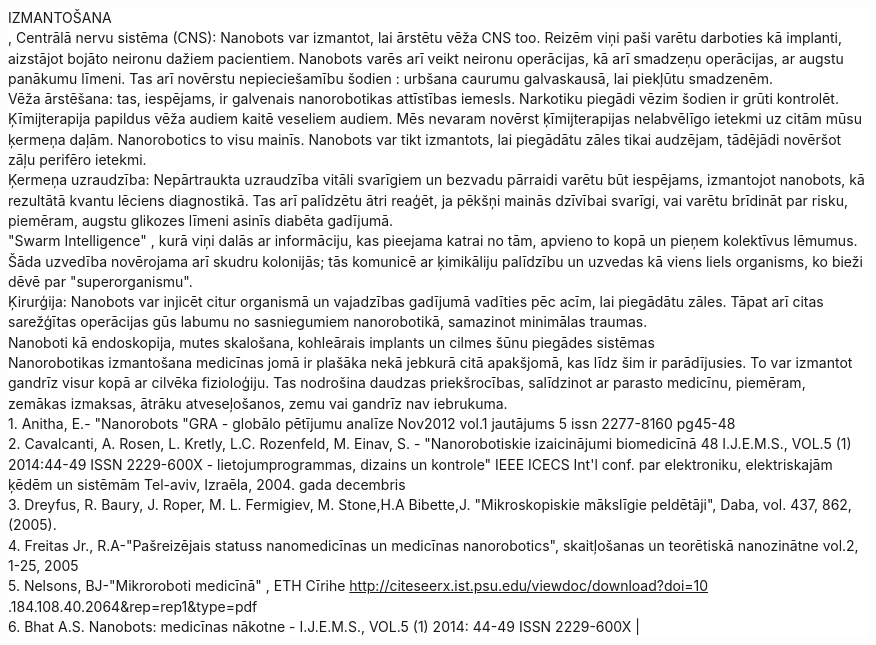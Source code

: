 IZMANTOŠANA<br/>, Centrālā nervu sistēma (CNS): Nanobots var izmantot, lai ārstētu vēža CNS too. Reizēm viņi paši varētu darboties kā implanti, aizstājot bojāto neironu dažiem pacientiem. Nanobots varēs arī veikt neironu operācijas, kā arī smadzeņu operācijas, ar augstu panākumu līmeni. Tas arī novērstu nepieciešamību šodien : urbšana caurumu galvaskausā, lai piekļūtu smadzenēm.<br/>Vēža ārstēšana: tas, iespējams, ir galvenais nanorobotikas attīstības iemesls. Narkotiku piegādi vēzim šodien ir grūti kontrolēt. Ķīmijterapija papildus vēža audiem kaitē veseliem audiem. Mēs nevaram novērst ķīmijterapijas nelabvēlīgo ietekmi uz citām mūsu ķermeņa daļām. Nanorobotics to visu mainīs. Nanobots var tikt izmantots, lai piegādātu zāles tikai audzējam, tādējādi novēršot zāļu perifēro ietekmi.<br/>Ķermeņa uzraudzība: Nepārtraukta uzraudzība vitāli svarīgiem un bezvadu pārraidi varētu būt iespējams, izmantojot nanobots, kā rezultātā kvantu lēciens diagnostikā. Tas arī palīdzētu ātri reaģēt, ja pēkšņi mainās dzīvībai svarīgi, vai varētu brīdināt par risku, piemēram, augstu glikozes līmeni asinīs diabēta gadījumā.<br/>"Swarm Intelligence" , kurā viņi dalās ar informāciju, kas pieejama katrai no tām, apvieno to kopā un pieņem kolektīvus lēmumus. Šāda uzvedība novērojama arī skudru kolonijās; tās komunicē ar ķimikāliju palīdzību un uzvedas kā viens liels organisms, ko bieži dēvē par "superorganismu".<br/>Ķirurģija: Nanobots var injicēt citur organismā un vajadzības gadījumā vadīties pēc acīm, lai piegādātu zāles. Tāpat arī citas sarežģītas operācijas gūs labumu no sasniegumiem nanorobotikā, samazinot minimālas traumas.<br/>Nanoboti kā endoskopija, mutes skalošana, kohleārais implants un cilmes šūnu piegādes sistēmas<br/>Nanorobotikas izmantošana medicīnas jomā ir plašāka nekā jebkurā citā apakšjomā, kas līdz šim ir parādījusies. To var izmantot gandrīz visur kopā ar cilvēka fizioloģiju. Tas nodrošina daudzas priekšrocības, salīdzinot ar parasto medicīnu, piemēram, zemākas izmaksas, ātrāku atveseļošanos, zemu vai gandrīz nav iebrukuma.<br/>1. Anitha, E.- "Nanorobots "GRA - globālo pētījumu analīze Nov2012 vol.1 jautājums 5 issn 2277-8160 pg45-48<br/>2. Cavalcanti, A. Rosen, L. Kretly, L.C. Rozenfeld, M. Einav, S. - "Nanorobotiskie izaicinājumi biomedicīnā 48 I.J.E.M.S., VOL.5 (1) 2014:44-49 ISSN 2229-600X - lietojumprogrammas, dizains un kontrole" IEEE ICECS Int'l conf. par elektroniku, elektriskajām ķēdēm un sistēmām Tel-aviv, Izraēla, 2004. gada decembris<br/>3. Dreyfus, R. Baury, J. Roper, M. L. Fermigiev, M. Stone,H.A Bibette,J. "Mikroskopiskie mākslīgie peldētāji", Daba, vol. 437, 862, (2005).<br/>4. Freitas Jr., R.A-"Pašreizējais statuss nanomedicīnas un medicīnas nanorobotics", skaitļošanas un teorētiskā nanozinātne vol.2, 1-25, 2005<br/>5. Nelsons, BJ-"Mikroroboti medicīnā" , ETH Cīrihe http://citeseerx.ist.psu.edu/viewdoc/download?doi=10 .184.108.40.2064&rep=rep1&type=pdf<br/>6. Bhat A.S. Nanobots: medicīnas nākotne - I.J.E.M.S., VOL.5 (1) 2014: 44-49 ISSN 2229-600X |